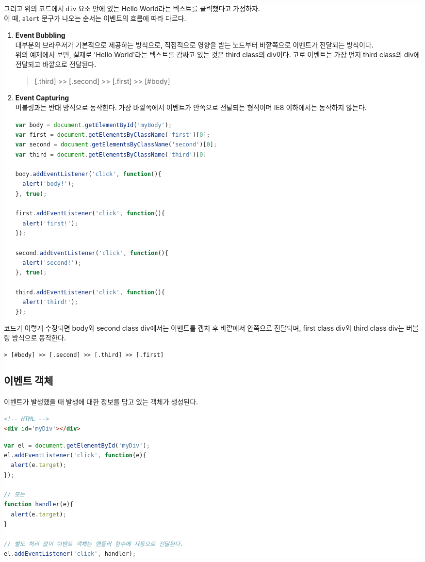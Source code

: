 그리고 위의 코드에서  ```div``` 요소 안에 있는 Hello World라는 텍스트를 클릭했다고 가정하자.  
이 때, ```alert``` 문구가 나오는 순서는 이벤트의 흐름에 따라 다르다.

1. **Event Bubbling**  
  대부분의 브라우저가 기본적으로 제공하는 방식으로, 직접적으로 영향을 받는 노드부터 바깥쪽으로 이벤트가 전달되는 방식이다.  
  위의 예제에서 보면, 실제로 'Hello World'라는 텍스트를 감싸고 있는 것은 third class의 div이다.
  고로 이벤트는 가장 먼저 third class의 div에 전달되고 바깥으로 전달된다.  
    > [.third] >> [.second] >> [.first] >> [#body]

2. **Event Capturing**  
  버블링과는 반대 방식으로 동작한다. 가장 바깥쪽에서 이벤트가 안쪽으로 전달되는 형식이며 IE8 이하에서는 동작하지 않는다.  

    ``` js  
    var body = document.getElementById('myBody');
    var first = document.getElementsByClassName('first')[0];
    var second = document.getElementsByClassName('second')[0];
    var third = document.getElementsByClassName('third')[0]

    body.addEventListener('click', function(){
      alert('body!');
    }, true);

    first.addEventListener('click', function(){
      alert('first!');
    });

    second.addEventListener('click', function(){
      alert('second!');
    }, true);

    third.addEventListener('click', function(){
      alert('third!');
    });
    ```
  코드가 이렇게 수정되면 body와 second class div에서는 이벤트를 캡처 후 바깥에서 안쪽으로 전달되며,
  first class div와 third class div는 버블링 방식으로 동작한다.

    > [#body] >> [.second] >> [.third] >> [.first]  


## 이벤트 객체  

이벤트가 발생했을 때 발생에 대한 정보를 담고 있는 객체가 생성된다.  

``` html
<!-- HTML -->
<div id='myDiv'></div>
```


``` js
var el = document.getElementById('myDiv');
el.addEventListener('click', function(e){
  alert(e.target);
});

// 또는
function handler(e){
  alert(e.target);
}

// 별도 처리 없이 이벤트 객체는 핸들러 함수에 자동으로 전달된다.
el.addEventListener('click', handler);
```
